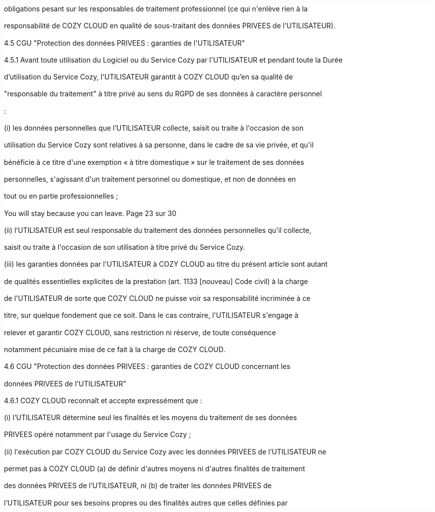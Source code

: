 obligations pesant sur les responsables de traitement professionnel (ce qui n'enlève rien à la

responsabilité de COZY CLOUD en qualité de sous-traitant des données PRIVEES de l'UTILISATEUR).



4.5 CGU "Protection des données PRIVEES : garanties de l'UTILISATEUR"

4.5.1 Avant toute utilisation du Logiciel ou du Service Cozy par l'UTILISATEUR et pendant toute la Durée

d’utilisation du Service Cozy, l'UTILISATEUR garantit à COZY CLOUD qu’en sa qualité de

"responsable du traitement" à titre privé au sens du RGPD de ses données à caractère personnel

:

(i) les données personnelles que l’UTILISATEUR collecte, saisit ou traite à l'occasion de son

utilisation du Service Cozy sont relatives à sa personne, dans le cadre de sa vie privée, et qu'il

bénéficie à ce titre d'une exemption « à titre domestique » sur le traitement de ses données

personnelles, s'agissant d'un traitement personnel ou domestique, et non de données en

tout ou en partie professionnelles ;

You will stay because you can leave. Page 23 sur 30



(ii) l’UTILISATEUR est seul responsable du traitement des données personnelles qu'il collecte,

saisit ou traite à l'occasion de son utilisation à titre privé du Service Cozy.

(iii) les garanties données par l'UTILISATEUR à COZY CLOUD au titre du présent article sont autant

de qualités essentielles explicites de la prestation (art. 1133 [nouveau] Code civil) à la charge

de l'UTILISATEUR de sorte que COZY CLOUD ne puisse voir sa responsabilité incriminée à ce

titre, sur quelque fondement que ce soit. Dans le cas contraire, l'UTILISATEUR s'engage à

relever et garantir COZY CLOUD, sans restriction ni réserve, de toute conséquence

notamment pécuniaire mise de ce fait à la charge de COZY CLOUD.



4.6 CGU "Protection des données PRIVEES : garanties de COZY CLOUD concernant les

données PRIVEES de l'UTILISATEUR"

4.6.1 COZY CLOUD reconnaît et accepte expressément que :

(i) l’UTILISATEUR détermine seul les finalités et les moyens du traitement de ses données

PRIVEES opéré notamment par l'usage du Service Cozy ;

(ii) l'exécution par COZY CLOUD du Service Cozy avec les données PRIVEES de l’UTILISATEUR ne

permet pas à COZY CLOUD (a) de définir d'autres moyens ni d'autres finalités de traitement

des données PRIVEES de l’UTILISATEUR, ni (b) de traiter les données PRIVEES de

l’UTILISATEUR pour ses besoins propres ou des finalités autres que celles définies par
